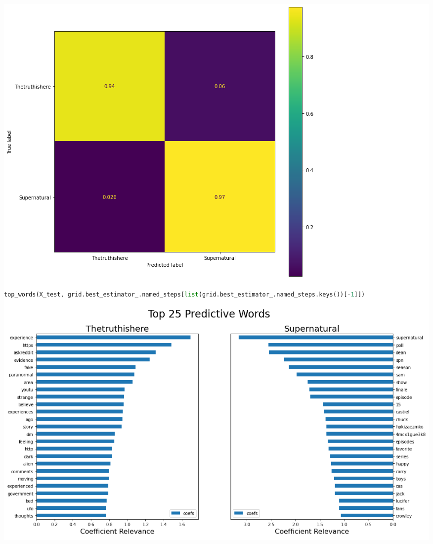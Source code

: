 ![png](images/output_31_1.png)
    



```python
top_words(X_test, grid.best_estimator_.named_steps[list(grid.best_estimator_.named_steps.keys())[-1]])
```


    
![png](images/output_32_0.png)
    